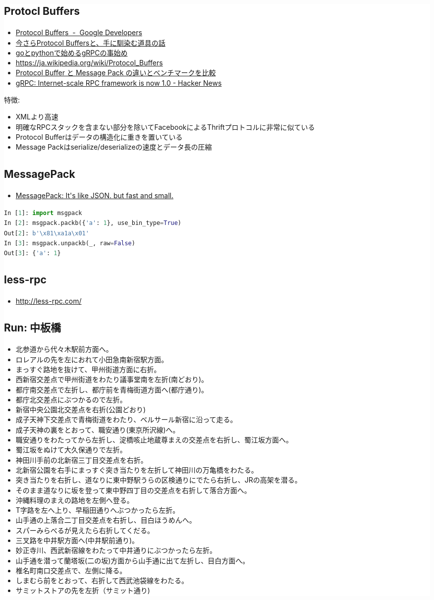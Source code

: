 ## Protocl Buffers

- [Protocol Buffers  -  Google Developers](https://developers.google.com/protocol-buffers/)
- [今さらProtocol Buffersと、手に馴染む道具の話](https://qiita.com/yugui/items/160737021d25d761b353)
- [goとpythonで始めるgRPCの事始め](https://qiita.com/tomowarkar/items/2ee78fbfd14dfa5ebeac)
- https://ja.wikipedia.org/wiki/Protocol_Buffers
- [Protocol Buffer と Message Pack の違いとベンチマークを比較](https://uqichi.net/posts/protocol-buffer-message-pack/)
- [gRPC: Internet-scale RPC framework is now 1.0 - Hacker News](https://news.ycombinator.com/item?id=12344995)

特徴:

- XMLより高速
- 明確なRPCスタックを含まない部分を除いてFacebookによるThriftプロトコルに非常に似ている
- Protocol Bufferはデータの構造化に重きを置いている
- Message Packはserialize/deserializeの速度とデータ長の圧縮

## MessagePack

- [MessagePack: It's like JSON. but fast and small.](https://msgpack.org/)

~~~python
In [1]: import msgpack
In [2]: msgpack.packb({'a': 1}, use_bin_type=True)
Out[2]: b'\x81\xa1a\x01'
In [3]: msgpack.unpackb(_, raw=False)
Out[3]: {'a': 1}
~~~


## less-rpc

- http://less-rpc.com/

## Run: 中板橋

<iframe height='405' width='590' frameborder='0' allowtransparency='true' scrolling='no' src='https://www.strava.com/activities/2945943270/embed/99906d42e915e650c70addc08bff0e5bdd5d6903'></iframe>

- 北参道から代々木駅前方面へ。
- ロレアルの先を左におれて小田急南新宿駅方面。
- まっすぐ路地を抜けて、甲州街道方面に右折。
- 西新宿交差点で甲州街道をわたり議事堂南を左折(南どおり)。
- 都庁南交差点で左折し、都庁前を青梅街道方面へ(都庁通り)。
- 都庁北交差点にぶつかるので左折。
- 新宿中央公園北交差点を右折(公園どおり)
- 成子天神下交差点で青梅街道をわたり、ベルサール新宿に沿って走る。
- 成子天神の裏をとおって、職安通り(東京所沢線)へ。
- 職安通りをわたってから左折し、淀橋咳止地蔵尊まえの交差点を右折し、蜀江坂方面へ。
- 蜀江坂をぬけて大久保通りで左折。
- 神田川手前の北新宿三丁目交差点を右折。
- 北新宿公園を右手にまっすぐ突き当たりを左折して神田川の万亀橋をわたる。
- 突き当たりを右折し、道なりに東中野駅うらの区検通りにでたら右折し、JRの高架を潜る。
- そのまま道なりに坂を登って東中野四丁目の交差点を右折して落合方面へ。
- 沖縄料理のまえの路地を左側へ登る。
- T字路を左へ上り、早稲田通りへぶつかったら左折。
- 山手通の上落合二丁目交差点を右折し、目白ほうめんへ。
- スパーみらべるが見えたら右折してくだる。
- 三叉路を中井駅方面へ(中井駅前通り)。
- 妙正寺川、西武新宿線をわたって中井通りにぶつかったら左折。
- 山手通を潜って蘭塔坂(二の坂)方面から山手通に出て左折し、目白方面へ。
- 椎名町南口交差点で、左側に降る。
- しまむら前をとおって、右折して西武池袋線をわたる。
- サミットストアの先を左折（サミット通り)